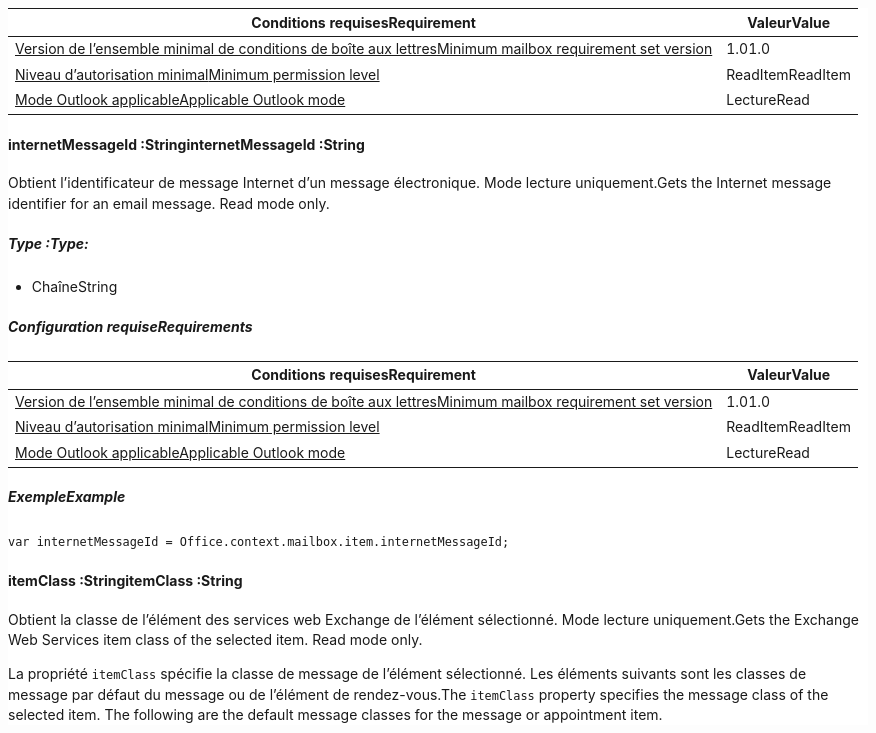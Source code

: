 |<span data-ttu-id="7f0ab-345">Conditions requises</span><span class="sxs-lookup"><span data-stu-id="7f0ab-345">Requirement</span></span>| <span data-ttu-id="7f0ab-346">Valeur</span><span class="sxs-lookup"><span data-stu-id="7f0ab-346">Value</span></span>|
|---|---|
|[<span data-ttu-id="7f0ab-347">Version de l’ensemble minimal de conditions de boîte aux lettres</span><span class="sxs-lookup"><span data-stu-id="7f0ab-347">Minimum mailbox requirement set version</span></span>](/javascript/office/requirement-sets/outlook-api-requirement-sets)| <span data-ttu-id="7f0ab-348">1.0</span><span class="sxs-lookup"><span data-stu-id="7f0ab-348">1.0</span></span>|
|[<span data-ttu-id="7f0ab-349">Niveau d’autorisation minimal</span><span class="sxs-lookup"><span data-stu-id="7f0ab-349">Minimum permission level</span></span>](https://docs.microsoft.com/outlook/add-ins/understanding-outlook-add-in-permissions)| <span data-ttu-id="7f0ab-350">ReadItem</span><span class="sxs-lookup"><span data-stu-id="7f0ab-350">ReadItem</span></span>|
|[<span data-ttu-id="7f0ab-351">Mode Outlook applicable</span><span class="sxs-lookup"><span data-stu-id="7f0ab-351">Applicable Outlook mode</span></span>](https://docs.microsoft.com/outlook/add-ins/#extension-points)| <span data-ttu-id="7f0ab-352">Lecture</span><span class="sxs-lookup"><span data-stu-id="7f0ab-352">Read</span></span>|

#### <a name="internetmessageid-string"></a><span data-ttu-id="7f0ab-353">internetMessageId :String</span><span class="sxs-lookup"><span data-stu-id="7f0ab-353">internetMessageId :String</span></span>

<span data-ttu-id="7f0ab-p114">Obtient l’identificateur de message Internet d’un message électronique. Mode lecture uniquement.</span><span class="sxs-lookup"><span data-stu-id="7f0ab-p114">Gets the Internet message identifier for an email message. Read mode only.</span></span>

##### <a name="type"></a><span data-ttu-id="7f0ab-356">Type :</span><span class="sxs-lookup"><span data-stu-id="7f0ab-356">Type:</span></span>

*   <span data-ttu-id="7f0ab-357">Chaîne</span><span class="sxs-lookup"><span data-stu-id="7f0ab-357">String</span></span>

##### <a name="requirements"></a><span data-ttu-id="7f0ab-358">Configuration requise</span><span class="sxs-lookup"><span data-stu-id="7f0ab-358">Requirements</span></span>

|<span data-ttu-id="7f0ab-359">Conditions requises</span><span class="sxs-lookup"><span data-stu-id="7f0ab-359">Requirement</span></span>| <span data-ttu-id="7f0ab-360">Valeur</span><span class="sxs-lookup"><span data-stu-id="7f0ab-360">Value</span></span>|
|---|---|
|[<span data-ttu-id="7f0ab-361">Version de l’ensemble minimal de conditions de boîte aux lettres</span><span class="sxs-lookup"><span data-stu-id="7f0ab-361">Minimum mailbox requirement set version</span></span>](/javascript/office/requirement-sets/outlook-api-requirement-sets)| <span data-ttu-id="7f0ab-362">1.0</span><span class="sxs-lookup"><span data-stu-id="7f0ab-362">1.0</span></span>|
|[<span data-ttu-id="7f0ab-363">Niveau d’autorisation minimal</span><span class="sxs-lookup"><span data-stu-id="7f0ab-363">Minimum permission level</span></span>](https://docs.microsoft.com/outlook/add-ins/understanding-outlook-add-in-permissions)| <span data-ttu-id="7f0ab-364">ReadItem</span><span class="sxs-lookup"><span data-stu-id="7f0ab-364">ReadItem</span></span>|
|[<span data-ttu-id="7f0ab-365">Mode Outlook applicable</span><span class="sxs-lookup"><span data-stu-id="7f0ab-365">Applicable Outlook mode</span></span>](https://docs.microsoft.com/outlook/add-ins/#extension-points)| <span data-ttu-id="7f0ab-366">Lecture</span><span class="sxs-lookup"><span data-stu-id="7f0ab-366">Read</span></span>|

##### <a name="example"></a><span data-ttu-id="7f0ab-367">Exemple</span><span class="sxs-lookup"><span data-stu-id="7f0ab-367">Example</span></span>

```
var internetMessageId = Office.context.mailbox.item.internetMessageId;
```

#### <a name="itemclass-string"></a><span data-ttu-id="7f0ab-368">itemClass :String</span><span class="sxs-lookup"><span data-stu-id="7f0ab-368">itemClass :String</span></span>

<span data-ttu-id="7f0ab-p115">Obtient la classe de l’élément des services web Exchange de l’élément sélectionné. Mode lecture uniquement.</span><span class="sxs-lookup"><span data-stu-id="7f0ab-p115">Gets the Exchange Web Services item class of the selected item. Read mode only.</span></span>

<span data-ttu-id="7f0ab-p116">La propriété `itemClass` spécifie la classe de message de l’élément sélectionné. Les éléments suivants sont les classes de message par défaut du message ou de l’élément de rendez-vous.</span><span class="sxs-lookup"><span data-stu-id="7f0ab-p116">The `itemClass` property specifies the message class of the selected item. The following are the default message classes for the message or appointment item.</span></span>
